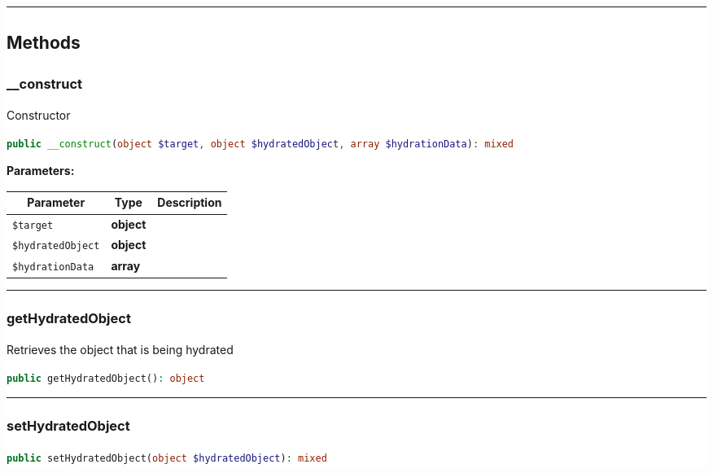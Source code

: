



***

## Methods


### __construct

Constructor

```php
public __construct(object $target, object $hydratedObject, array $hydrationData): mixed
```








**Parameters:**

| Parameter | Type | Description |
|-----------|------|-------------|
| `$target` | **object** |  |
| `$hydratedObject` | **object** |  |
| `$hydrationData` | **array** |  |




***

### getHydratedObject

Retrieves the object that is being hydrated

```php
public getHydratedObject(): object
```











***

### setHydratedObject



```php
public setHydratedObject(object $hydratedObject): mixed
```
